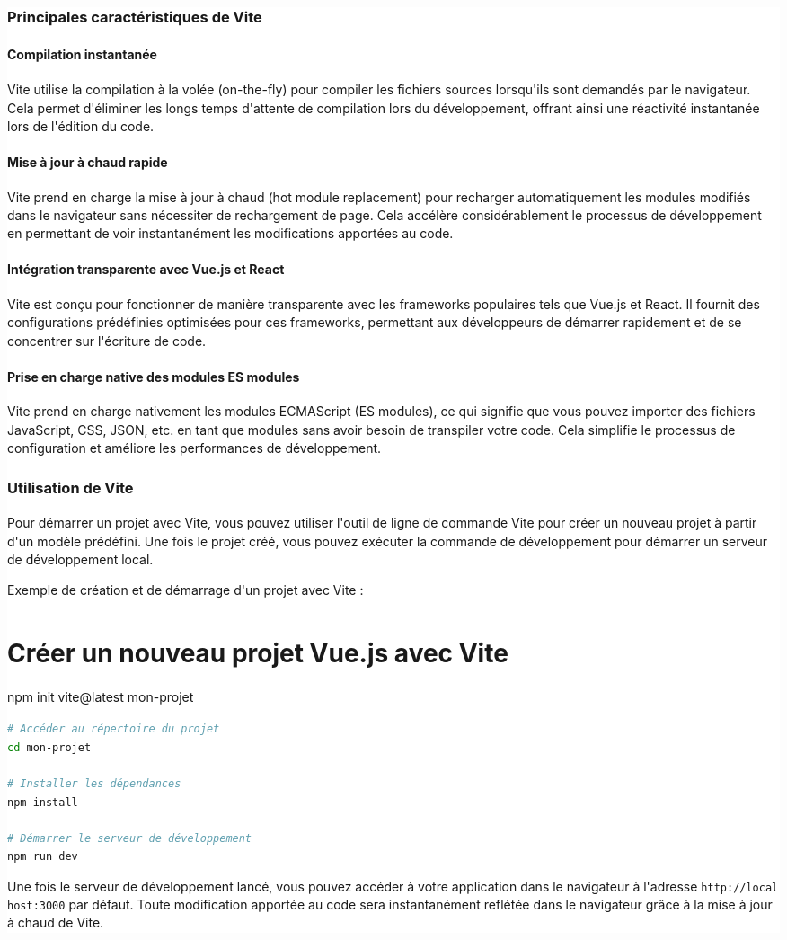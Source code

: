 ### Principales caractéristiques de Vite

#### Compilation instantanée

Vite utilise la compilation à la volée (on-the-fly) pour compiler les fichiers sources lorsqu'ils sont demandés par le navigateur. Cela permet d'éliminer les longs temps d'attente de compilation lors du développement, offrant ainsi une réactivité instantanée lors de l'édition du code.

#### Mise à jour à chaud rapide

Vite prend en charge la mise à jour à chaud (hot module replacement) pour recharger automatiquement les modules modifiés dans le navigateur sans nécessiter de rechargement de page. Cela accélère considérablement le processus de développement en permettant de voir instantanément les modifications apportées au code.

#### Intégration transparente avec Vue.js et React

Vite est conçu pour fonctionner de manière transparente avec les frameworks populaires tels que Vue.js et React. Il fournit des configurations prédéfinies optimisées pour ces frameworks, permettant aux développeurs de démarrer rapidement et de se concentrer sur l'écriture de code.

#### Prise en charge native des modules ES modules

Vite prend en charge nativement les modules ECMAScript (ES modules), ce qui signifie que vous pouvez importer des fichiers JavaScript, CSS, JSON, etc. en tant que modules sans avoir besoin de transpiler votre code. Cela simplifie le processus de configuration et améliore les performances de développement.

### Utilisation de Vite

Pour démarrer un projet avec Vite, vous pouvez utiliser l'outil de ligne de commande Vite pour créer un nouveau projet à partir d'un modèle prédéfini. Une fois le projet créé, vous pouvez exécuter la commande de développement pour démarrer un serveur de développement local.

Exemple de création et de démarrage d'un projet avec Vite :

# Créer un nouveau projet Vue.js avec Vite
npm init vite@latest mon-projet
```bash
# Accéder au répertoire du projet
cd mon-projet

# Installer les dépendances
npm install

# Démarrer le serveur de développement
npm run dev

```

Une fois le serveur de développement lancé, vous pouvez accéder à votre application dans le navigateur à l'adresse `http://localhost:3000` par défaut. Toute modification apportée au code sera instantanément reflétée dans le navigateur grâce à la mise à jour à chaud de Vite.
